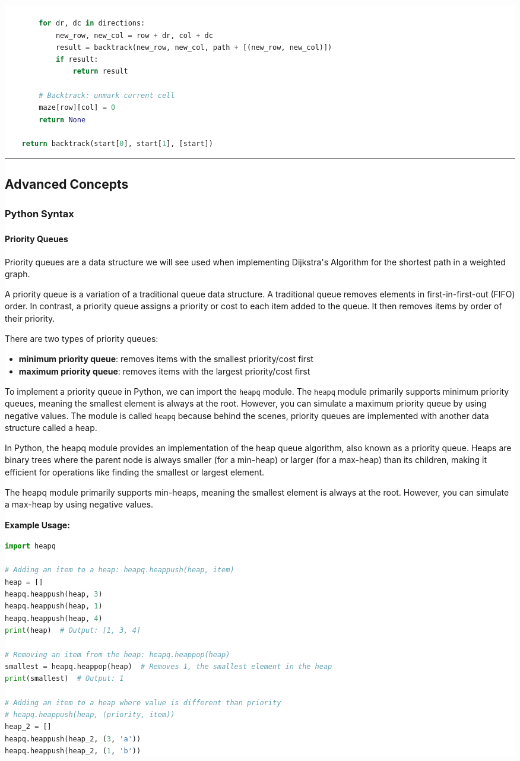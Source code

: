 ```python
        
        for dr, dc in directions:
            new_row, new_col = row + dr, col + dc
            result = backtrack(new_row, new_col, path + [(new_row, new_col)])
            if result:
                return result
        
        # Backtrack: unmark current cell
        maze[row][col] = 0
        return None
    
    return backtrack(start[0], start[1], [start])
```

---

## Advanced Concepts

### Python Syntax

#### Priority Queues
Priority queues are a data structure we will see used when implementing Dijkstra's Algorithm for the shortest path in a weighted graph.

A priority queue is a variation of a traditional queue data structure. A traditional queue removes elements in first-in-first-out (FIFO) order. In contrast, a priority queue assigns a priority or cost to each item added to the queue. It then removes items by order of their priority.

There are two types of priority queues:
- **minimum priority queue**: removes items with the smallest priority/cost first
- **maximum priority queue**: removes items with the largest priority/cost first

To implement a priority queue in Python, we can import the `heapq` module. The `heapq` module primarily supports minimum priority queues, meaning the smallest element is always at the root. However, you can simulate a maximum priority queue by using negative values. The module is called `heapq` because behind the scenes, priority queues are implemented with another data structure called a heap.

In Python, the heapq module provides an implementation of the heap queue algorithm, also known as a priority queue. Heaps are binary trees where the parent node is always smaller (for a min-heap) or larger (for a max-heap) than its children, making it efficient for operations like finding the smallest or largest element.

The heapq module primarily supports min-heaps, meaning the smallest element is always at the root. However, you can simulate a max-heap by using negative values.

**Example Usage:**
```python
import heapq

# Adding an item to a heap: heapq.heappush(heap, item)
heap = []
heapq.heappush(heap, 3)
heapq.heappush(heap, 1)
heapq.heappush(heap, 4)
print(heap)  # Output: [1, 3, 4]

# Removing an item from the heap: heapq.heappop(heap)
smallest = heapq.heappop(heap)  # Removes 1, the smallest element in the heap
print(smallest)  # Output: 1

# Adding an item to a heap where value is different than priority
# heapq.heappush(heap, (priority, item))
heap_2 = []
heapq.heappush(heap_2, (3, 'a'))
heapq.heappush(heap_2, (1, 'b'))
```